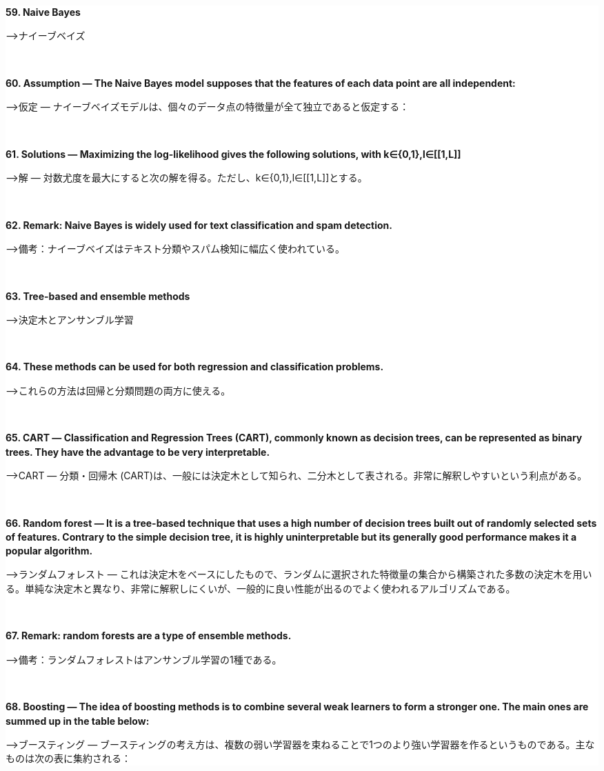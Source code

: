 **59. Naive Bayes**

&#10230;ナイーブベイズ

<br>

**60. Assumption ― The Naive Bayes model supposes that the features of each data point are all independent:**

&#10230;仮定 ― ナイーブベイズモデルは、個々のデータ点の特徴量が全て独立であると仮定する：

<br>

**61. Solutions ― Maximizing the log-likelihood gives the following solutions, with k∈{0,1},l∈[[1,L]]**

&#10230;解 ― 対数尤度を最大にすると次の解を得る。ただし、k∈{0,1},l∈[[1,L]]とする。

<br>

**62. Remark: Naive Bayes is widely used for text classification and spam detection.**

&#10230;備考：ナイーブベイズはテキスト分類やスパム検知に幅広く使われている。

<br>

**63. Tree-based and ensemble methods**

&#10230;決定木とアンサンブル学習

<br>

**64. These methods can be used for both regression and classification problems.**

&#10230;これらの方法は回帰と分類問題の両方に使える。

<br>

**65. CART ― Classification and Regression Trees (CART), commonly known as decision trees, can be represented as binary trees. They have the advantage to be very interpretable.**

&#10230;CART ― 分類・回帰木 (CART)は、一般には決定木として知られ、二分木として表される。非常に解釈しやすいという利点がある。

<br>

**66. Random forest ― It is a tree-based technique that uses a high number of decision trees built out of randomly selected sets of features. Contrary to the simple decision tree, it is highly uninterpretable but its generally good performance makes it a popular algorithm.**

&#10230;ランダムフォレスト ― これは決定木をベースにしたもので、ランダムに選択された特徴量の集合から構築された多数の決定木を用いる。単純な決定木と異なり、非常に解釈しにくいが、一般的に良い性能が出るのでよく使われるアルゴリズムである。

<br>

**67. Remark: random forests are a type of ensemble methods.**

&#10230;備考：ランダムフォレストはアンサンブル学習の1種である。

<br>

**68. Boosting ― The idea of boosting methods is to combine several weak learners to form a stronger one. The main ones are summed up in the table below:**

&#10230;ブースティング ― ブースティングの考え方は、複数の弱い学習器を束ねることで1つのより強い学習器を作るというものである。主なものは次の表に集約される：
